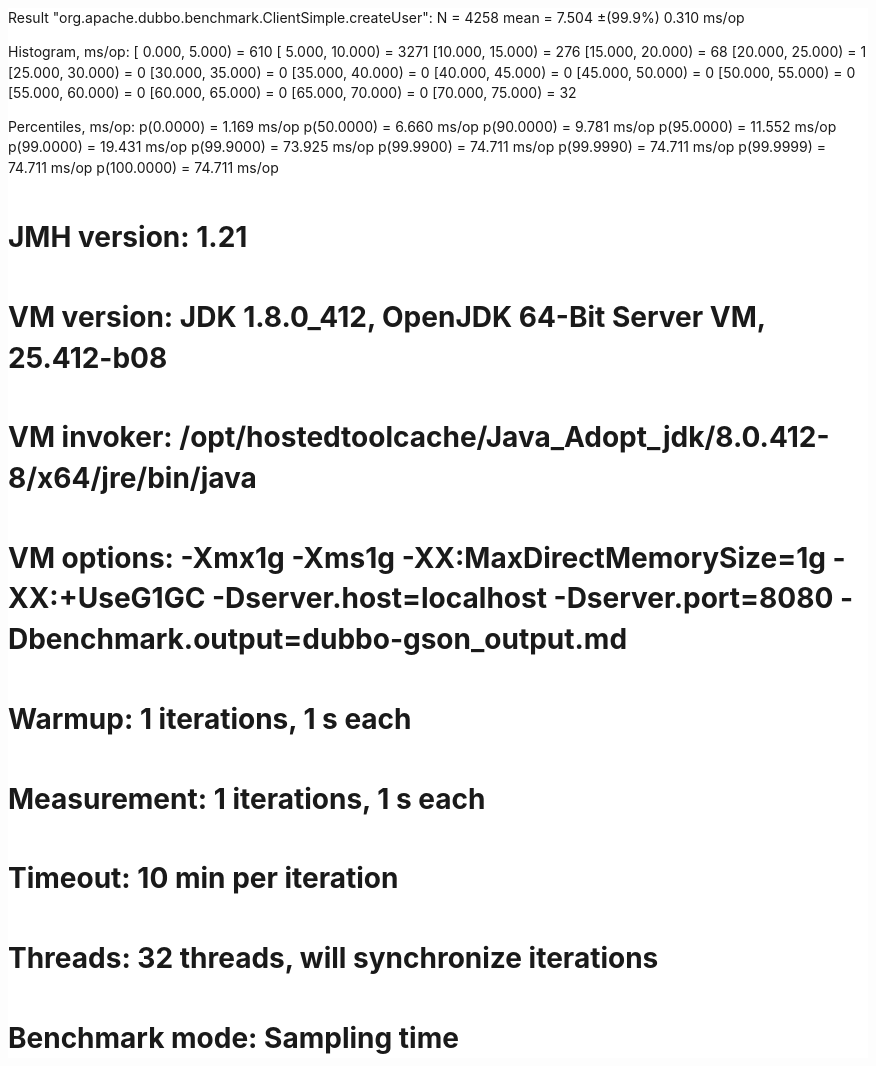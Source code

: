 

Result "org.apache.dubbo.benchmark.ClientSimple.createUser":
  N = 4258
  mean =      7.504 ±(99.9%) 0.310 ms/op

  Histogram, ms/op:
    [ 0.000,  5.000) = 610 
    [ 5.000, 10.000) = 3271 
    [10.000, 15.000) = 276 
    [15.000, 20.000) = 68 
    [20.000, 25.000) = 1 
    [25.000, 30.000) = 0 
    [30.000, 35.000) = 0 
    [35.000, 40.000) = 0 
    [40.000, 45.000) = 0 
    [45.000, 50.000) = 0 
    [50.000, 55.000) = 0 
    [55.000, 60.000) = 0 
    [60.000, 65.000) = 0 
    [65.000, 70.000) = 0 
    [70.000, 75.000) = 32 

  Percentiles, ms/op:
      p(0.0000) =      1.169 ms/op
     p(50.0000) =      6.660 ms/op
     p(90.0000) =      9.781 ms/op
     p(95.0000) =     11.552 ms/op
     p(99.0000) =     19.431 ms/op
     p(99.9000) =     73.925 ms/op
     p(99.9900) =     74.711 ms/op
     p(99.9990) =     74.711 ms/op
     p(99.9999) =     74.711 ms/op
    p(100.0000) =     74.711 ms/op


# JMH version: 1.21
# VM version: JDK 1.8.0_412, OpenJDK 64-Bit Server VM, 25.412-b08
# VM invoker: /opt/hostedtoolcache/Java_Adopt_jdk/8.0.412-8/x64/jre/bin/java
# VM options: -Xmx1g -Xms1g -XX:MaxDirectMemorySize=1g -XX:+UseG1GC -Dserver.host=localhost -Dserver.port=8080 -Dbenchmark.output=dubbo-gson_output.md
# Warmup: 1 iterations, 1 s each
# Measurement: 1 iterations, 1 s each
# Timeout: 10 min per iteration
# Threads: 32 threads, will synchronize iterations
# Benchmark mode: Sampling time